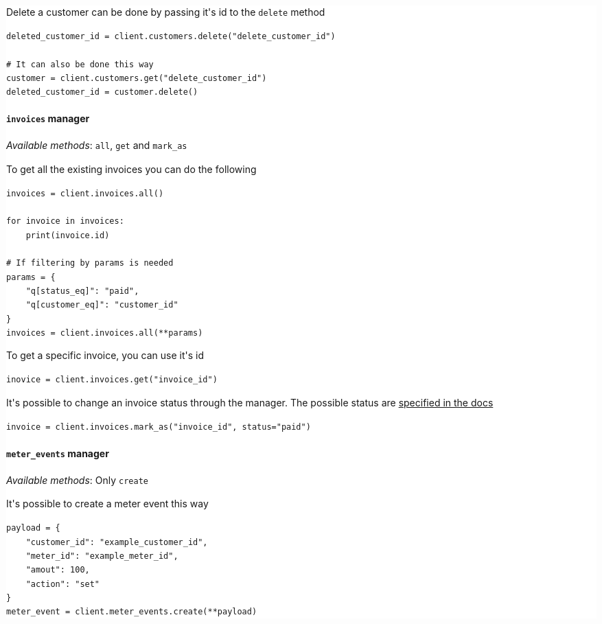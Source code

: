 Delete a customer can be done by passing it's id to the `delete` method

```python3
deleted_customer_id = client.customers.delete("delete_customer_id")

# It can also be done this way
customer = client.customers.get("delete_customer_id")
deleted_customer_id = customer.delete()
```


#### `invoices` manager

_Available methods_: `all`, `get` and `mark_as`

To get all the existing invoices you can do the following

```python3
invoices = client.invoices.all()

for invoice in invoices:
    print(invoice.id)

# If filtering by params is needed
params = {
    "q[status_eq]": "paid",
    "q[customer_eq]": "customer_id"
}
invoices = client.invoices.all(**params)
```

To get a specific invoice, you can use it's id

```python3
inovice = client.invoices.get("invoice_id")
```

It's possible to change an invoice status through the manager. The possible status are [specified in the docs](https://docs.getplutto.com/reference/patch_invoices-id-mark-as)

```python3
invoice = client.invoices.mark_as("invoice_id", status="paid")
```

#### `meter_events` manager
_Available methods_: Only `create`

It's possible to create a meter event this way

```python3
payload = {
    "customer_id": "example_customer_id",
    "meter_id": "example_meter_id",
    "amout": 100,
    "action": "set"
}
meter_event = client.meter_events.create(**payload)
```
